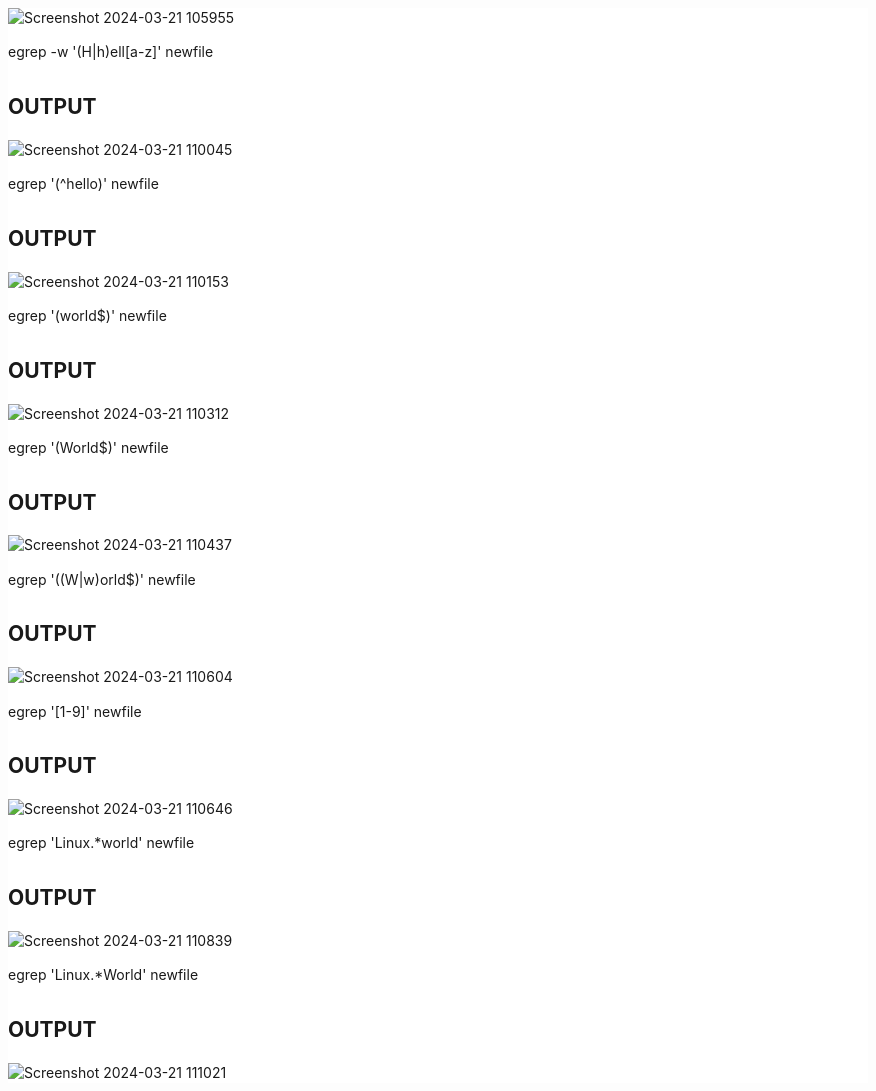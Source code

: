 
![Screenshot 2024-03-21 105955](https://github.com/ARCH2006/OS-Linux-commands-Shell-script/assets/144300030/d03ef707-d6dc-4c25-b1c2-df99aeb26d1c)

egrep -w '(H|h)ell[a-z]' newfile 
## OUTPUT

![Screenshot 2024-03-21 110045](https://github.com/ARCH2006/OS-Linux-commands-Shell-script/assets/144300030/0530062f-a4b5-4e60-b3de-277d32168c86)



egrep '(^hello)' newfile 
## OUTPUT

![Screenshot 2024-03-21 110153](https://github.com/ARCH2006/OS-Linux-commands-Shell-script/assets/144300030/7a76ed0a-d35d-4a8c-a9b1-fcb7656cc820)


egrep '(world$)' newfile 
## OUTPUT


![Screenshot 2024-03-21 110312](https://github.com/ARCH2006/OS-Linux-commands-Shell-script/assets/144300030/3802c7bc-e059-4710-85a7-ec1c3e748a94)

egrep '(World$)' newfile 
## OUTPUT

![Screenshot 2024-03-21 110437](https://github.com/ARCH2006/OS-Linux-commands-Shell-script/assets/144300030/04cfcf43-47c0-4e98-a947-92aa3526f9db)

egrep '((W|w)orld$)' newfile 
## OUTPUT


![Screenshot 2024-03-21 110604](https://github.com/ARCH2006/OS-Linux-commands-Shell-script/assets/144300030/3111ddbb-38de-476b-92de-8c3b760696a0)

egrep '[1-9]' newfile 
## OUTPUT

![Screenshot 2024-03-21 110646](https://github.com/ARCH2006/OS-Linux-commands-Shell-script/assets/144300030/1ac94536-e23e-4065-9167-d921417cbd62)


egrep 'Linux.*world' newfile 
## OUTPUT
![Screenshot 2024-03-21 110839](https://github.com/ARCH2006/OS-Linux-commands-Shell-script/assets/144300030/71f44c2f-d104-462f-8785-68a0007ad3de)


egrep 'Linux.*World' newfile 
## OUTPUT
![Screenshot 2024-03-21 111021](https://github.com/ARCH2006/OS-Linux-commands-Shell-script/assets/144300030/d375eb14-d5ef-4302-9df1-1c97974e9052)

